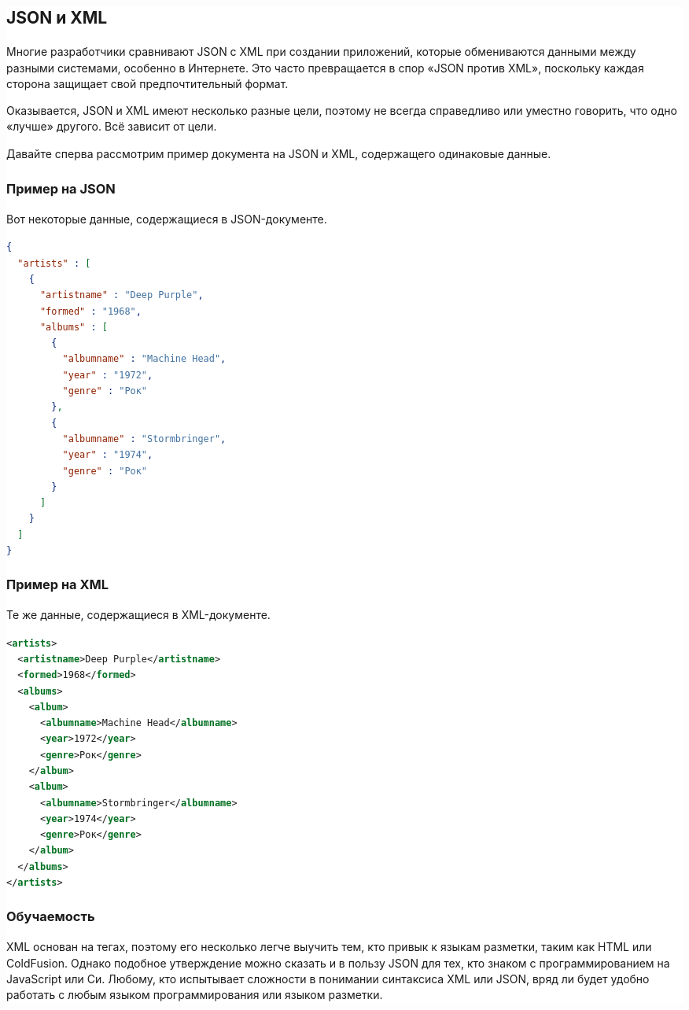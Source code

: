 ## JSON и XML
Многие разработчики сравнивают JSON с XML при создании приложений, которые обмениваются данными между разными системами, особенно в Интернете. Это часто превращается в спор «JSON против XML», поскольку каждая сторона защищает свой предпочтительный формат.

Оказывается, JSON и XML имеют несколько разные цели, поэтому не всегда справедливо или уместно говорить, что одно «лучше» другого. Всё зависит от цели.

Давайте сперва рассмотрим пример документа на JSON и XML, содержащего одинаковые данные.

### Пример на JSON
Вот некоторые данные, содержащиеся в JSON-документе.
```json
{
  "artists" : [
    {
      "artistname" : "Deep Purple",
      "formed" : "1968",
      "albums" : [
        {
          "albumname" : "Machine Head",
          "year" : "1972",
          "genre" : "Рок"
        },
        {
          "albumname" : "Stormbringer",
          "year" : "1974",
          "genre" : "Рок"
        }
      ]
    }
  ]
}
```
### Пример на XML
Те же данные, содержащиеся в XML-документе.
```xml
<artists>
  <artistname>Deep Purple</artistname>
  <formed>1968</formed>
  <albums>
    <album>
      <albumname>Machine Head</albumname>
      <year>1972</year>
      <genre>Рок</genre> 
    </album>
    <album>
      <albumname>Stormbringer</albumname>
      <year>1974</year>
      <genre>Рок</genre> 
    </album>
  </albums>
</artists>
```
### Обучаемость
XML основан на тегах, поэтому его несколько легче выучить тем, кто привык к языкам разметки, таким как HTML или ColdFusion. Однако подобное утверждение можно сказать и в пользу JSON для тех, кто знаком с программированием на JavaScript или Си. Любому, кто испытывает сложности в понимании синтаксиса XML или JSON, вряд ли будет удобно работать с любым языком программирования или языком разметки.
